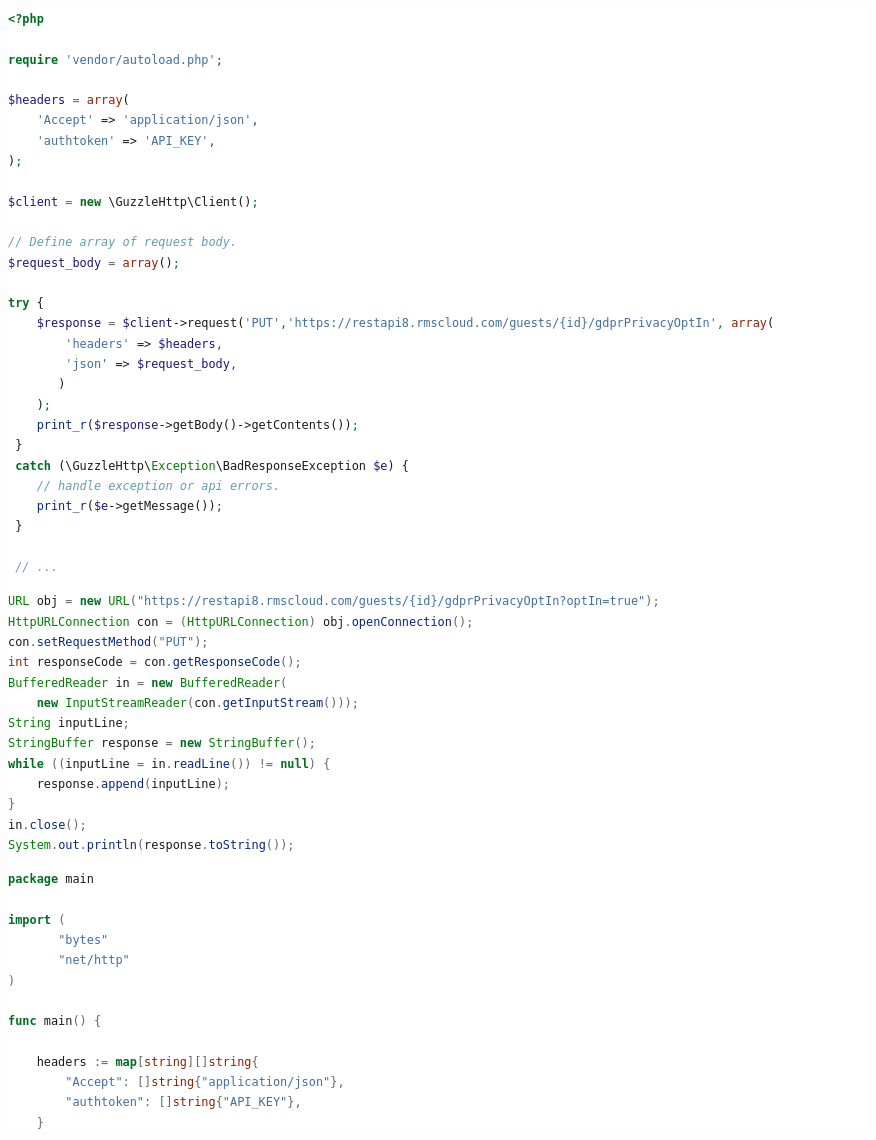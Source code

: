 ```php
<?php

require 'vendor/autoload.php';

$headers = array(
    'Accept' => 'application/json',
    'authtoken' => 'API_KEY',
);

$client = new \GuzzleHttp\Client();

// Define array of request body.
$request_body = array();

try {
    $response = $client->request('PUT','https://restapi8.rmscloud.com/guests/{id}/gdprPrivacyOptIn', array(
        'headers' => $headers,
        'json' => $request_body,
       )
    );
    print_r($response->getBody()->getContents());
 }
 catch (\GuzzleHttp\Exception\BadResponseException $e) {
    // handle exception or api errors.
    print_r($e->getMessage());
 }

 // ...

```

```java
URL obj = new URL("https://restapi8.rmscloud.com/guests/{id}/gdprPrivacyOptIn?optIn=true");
HttpURLConnection con = (HttpURLConnection) obj.openConnection();
con.setRequestMethod("PUT");
int responseCode = con.getResponseCode();
BufferedReader in = new BufferedReader(
    new InputStreamReader(con.getInputStream()));
String inputLine;
StringBuffer response = new StringBuffer();
while ((inputLine = in.readLine()) != null) {
    response.append(inputLine);
}
in.close();
System.out.println(response.toString());

```

```go
package main

import (
       "bytes"
       "net/http"
)

func main() {

    headers := map[string][]string{
        "Accept": []string{"application/json"},
        "authtoken": []string{"API_KEY"},
    }

```